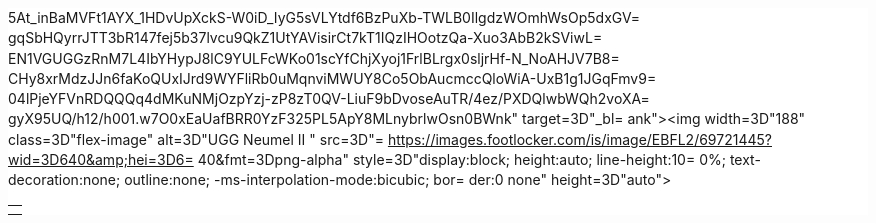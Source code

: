 5At_inBaMVFt1AYX_1HDvUpXckS-W0iD_IyG5sVLYtdf6BzPuXb-TWLB0IlgdzWOmhWsOp5dxGV=
gqSbHQyrrJTT3bR147fej5b37lvcu9QkZ1UtYAVisirCt7kT1IQzIHOotzQa-Xuo3AbB2kSViwL=
EN1VGUGGzRnM7L4IbYHypJ8lC9YULFcWKo01scYfChjXyoj1FrlBLrgx0sljrHf-N_NoAHJV7B8=
CHy8xrMdzJJn6faKoQUxIJrd9WYFliRb0uMqnviMWUY8Co5ObAucmccQloWiA-UxB1g1JGqFmv9=
04lPjeYFVnRDQQQq4dMKuNMjOzpYzj-zP8zT0QV-LiuF9bDvoseAuTR/4ez/PXDQlwbWQh2voXA=
gyX95UQ/h12/h001.w7O0xEaUafBRR0YzF325PL5ApY8MLnybrlwOsn0BWnk" target=3D"_bl=
ank"><img width=3D"188" class=3D"flex-image" alt=3D"UGG Neumel II " src=3D"=
https://images.footlocker.com/is/image/EBFL2/69721445?wid=3D640&amp;hei=3D6=
40&amp;fmt=3Dpng-alpha" style=3D"display:block; height:auto; line-height:10=
0%; text-decoration:none; outline:none; -ms-interpolation-mode:bicubic; bor=
der:0 none" height=3D"auto"></a></td></tr>
<tr><td class=3D"pd" style=3D"border-collapse:collapse; mso-table-lspace:0p=
t; mso-table-rspace:0pt; padding:0px 0px 0px 8px"><table align=3D"center" c=
lass=3D"aw" width=3D"180" cellpadding=3D"0" role=3D"presentation" style=3D"=
border-collapse:collapse; mso-table-lspace:0pt; mso-table-rspace:0pt">
<tr><td height=3D"13" style=3D"border-collapse:collapse; mso-table-lspace:0=
pt; mso-table-rspace:0pt"></td></tr>
